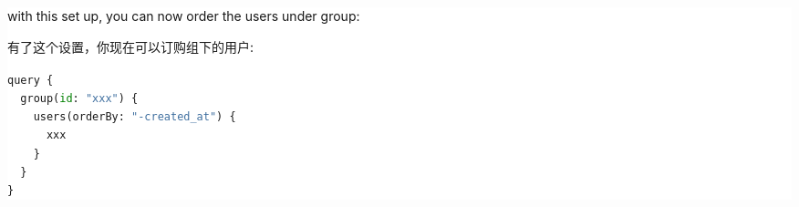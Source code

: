 with this set up, you can now order the users under group:

有了这个设置，你现在可以订购组下的用户:

```python
query {
  group(id: "xxx") {
    users(orderBy: "-created_at") {
      xxx
    }
  }
}
```